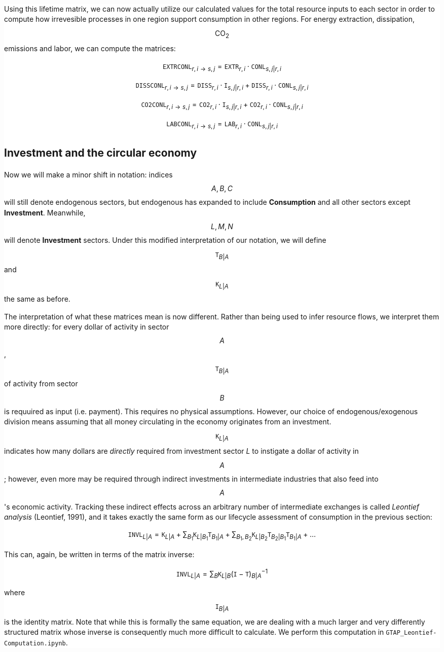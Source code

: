 Using this lifetime matrix, we can now actually utilize our calculated values for the total resource inputs to each sector in order to compute how irrevesible processes in one region support consumption in other regions. For energy extraction, dissipation, $$\mathrm{CO}_2$$ emissions and labor, we can compute the matrices:

$$
\mathtt{EXTRCONL}_{r,i\rightarrow s,j} = \mathtt{EXTR}_{r,i}\cdot\mathtt{CONL}_{s,j|r,i}
$$

$$
\mathtt{DISSCONL}_{r,i\rightarrow s,j} = \mathtt{DISS}_{r,i}\cdot\mathtt{I}_{s,j|r,i}+\mathtt{DISS}_{r,i}\cdot\mathtt{CONL}_{s,j|r,i}
$$

$$
\mathtt{CO2CONL}_{r,i\rightarrow s,j} = \mathtt{CO2}_{r,i}\cdot\mathtt{I}_{s,j|r,i}+\mathtt{CO2}_{r,i}\cdot\mathtt{CONL}_{s,j|r,i}
$$

$$
\mathtt{LABCONL}_{r,i\rightarrow s,j} = \mathtt{LAB}_{r,i}\cdot\mathtt{CONL}_{s,j|r,i}
$$

## Investment and the circular economy

Now we will make a minor shift in notation: indices $$A,B,C$$ will still denote endogenous sectors, but endogenous has expanded to include **Consumption** and all other sectors except **Investment**. Meanwhile, $$L,M,N$$ will denote **Investment** sectors. Under this modified interpretation of our notation, we will define $$\mathtt{T}_{B\vert A}$$ and $$\mathtt{K}_{L\vert A}$$ the same as before.

The interpretation of what these matrices mean is now different. Rather than being used to infer resource flows, we interpret them more directly: for every dollar of activity in sector $$A$$, $$\mathtt{T}_{B\vert A}$$ of activity from sector $$B$$ is requuired as input (i.e. payment). This requires no physical assumptions. However, our choice of endogenous/exogenous division means assuming that all money circulating in the economy originates from an investment. $$\mathtt{K}_{L\vert A}$$ indicates how many dollars are *directly* required from investment sector $L$ to instigate a dollar of activity in $$A$$; however, even more may be required through indirect investments in intermediate industries that also feed into $$A$$'s economic activity. Tracking these indirect effects across an arbitrary number of intermediate exchanges is called *Leontief analysis* (Leontief, 1991), and it takes exactly the same form as our lifecycle assessment of consumption in the previous section:

$$
\mathtt{INVL}_{L|A} = \mathtt{K}_{L|A} + \sum_{B_1}\mathtt{K}_{L|B_1}\mathtt{T}_{B_1|A} + \sum_{B_1,B_2}\mathtt{K}_{L|B_2}\mathtt{T}_{B_2|B_1}\mathtt{T}_{B_1|A} + \dots
$$

This can, again, be written in terms of the matrix inverse:

$$
\mathtt{INVL}_{L|A} = \sum_B \mathtt{K}_{L|B}\left(\mathtt{I} - \mathtt{T}\right)^{-1}_{B|A}
$$

where $$\mathtt{I}_{B\vert A}$$ is the identity matrix. Note that while this is formally the same equation, we are dealing with a much larger and very differently structured matrix whose inverse is consequently much more difficult to calculate. We perform this computation in `GTAP_Leontief-Computation.ipynb`.

